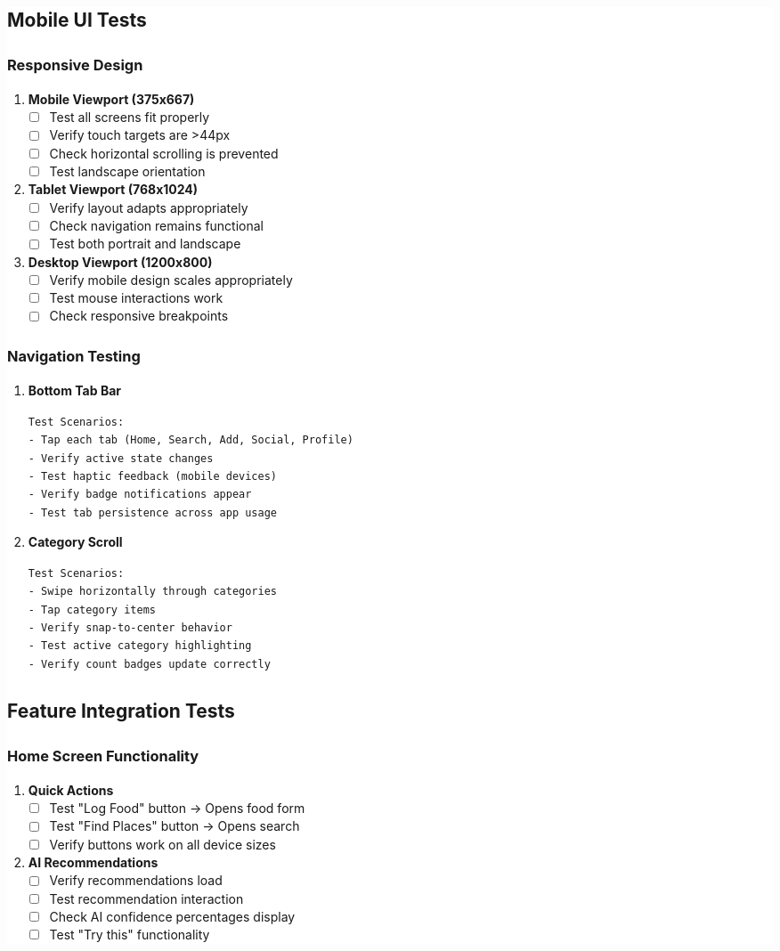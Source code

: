## Mobile UI Tests

### Responsive Design
1. **Mobile Viewport (375x667)**
   - [ ] Test all screens fit properly
   - [ ] Verify touch targets are >44px
   - [ ] Check horizontal scrolling is prevented
   - [ ] Test landscape orientation

2. **Tablet Viewport (768x1024)**
   - [ ] Verify layout adapts appropriately
   - [ ] Check navigation remains functional
   - [ ] Test both portrait and landscape

3. **Desktop Viewport (1200x800)**
   - [ ] Verify mobile design scales appropriately
   - [ ] Test mouse interactions work
   - [ ] Check responsive breakpoints

### Navigation Testing
1. **Bottom Tab Bar**
   ```
   Test Scenarios:
   - Tap each tab (Home, Search, Add, Social, Profile)
   - Verify active state changes
   - Test haptic feedback (mobile devices)
   - Verify badge notifications appear
   - Test tab persistence across app usage
   ```

2. **Category Scroll**
   ```
   Test Scenarios:
   - Swipe horizontally through categories
   - Tap category items
   - Verify snap-to-center behavior
   - Test active category highlighting
   - Verify count badges update correctly
   ```

## Feature Integration Tests

### Home Screen Functionality
1. **Quick Actions**
   - [ ] Test "Log Food" button → Opens food form
   - [ ] Test "Find Places" button → Opens search
   - [ ] Verify buttons work on all device sizes

2. **AI Recommendations**
   - [ ] Verify recommendations load
   - [ ] Test recommendation interaction
   - [ ] Check AI confidence percentages display
   - [ ] Test "Try this" functionality
